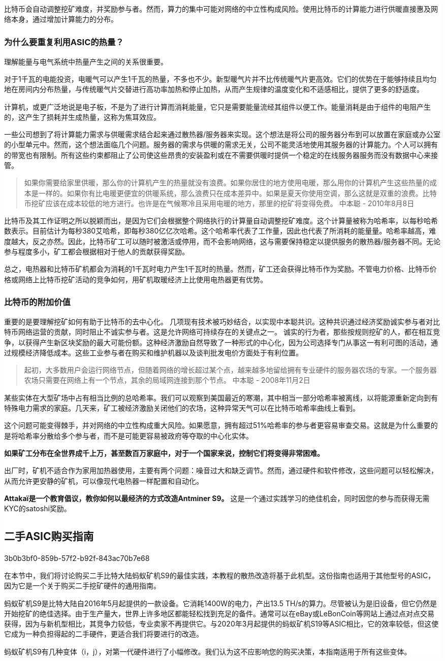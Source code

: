 比特币会自动调整挖矿难度，并奖励参与者。然而，算力的集中可能对网络的中立性构成风险。使用比特币的计算能力进行供暖直接惠及网络本身，通过增加计算能力的分布。

### 为什么要重复利用ASIC的热量？

理解能量与电气系统中热量产生之间的关系很重要。

对于1千瓦的电能投资，电暖气可以产生1千瓦的热量，不多也不少。新型暖气片并不比传统暖气片更高效。它们的优势在于能够持续且均匀地在房间内分布热量，与传统暖气片交替进行高功率加热和停止加热，从而产生规律的温度变化和不适感相比，提供了更多的舒适度。

计算机，或更广泛地说是电子板，不是为了进行计算而消耗能量，它只是需要能量流经其组件以便工作。能量消耗是由于组件的电阻产生的，这产生了损耗并生成热量，这称为焦耳效应。

一些公司想到了将计算能力需求与供暖需求结合起来通过散热器/服务器来实现。这个想法是将公司的服务器分布到可以放置在家庭或办公室的小型单元中。然而，这个想法面临几个问题。服务器的需求与供暖的需求无关，公司不能灵活地使用其服务器的计算能力。个人可以拥有的带宽也有限制。所有这些约束都阻止了公司使这些昂贵的安装盈利或在不需要供暖时提供一个稳定的在线服务器服务而没有数据中心来接管。

> 如果你需要给家里供暖，那么你的计算机产生的热量就没有浪费。如果你居住的地方使用电暖，那么用你的计算机产生这些热量的成本是一样的。如果你有比电暖更便宜的供暖系统，那么浪费只在成本差异中。如果是夏天你使用空调，那么这就是双重的浪费。比特币挖矿应该在成本较低的地方进行。也许是在气候寒冷且采用电暖的地方，那里的挖矿将变得免费。
> 中本聪 - 2010年8月8日

比特币及其工作证明之所以脱颖而出，是因为它们会根据整个网络执行的计算量自动调整挖矿难度。这个计算量被称为哈希率，以每秒哈希数表示。目前估计为每秒380艾哈希，即每秒380亿亿次哈希。这个哈希率代表了工作量，因此也代表了所消耗的能量量。哈希率越高，难度越大，反之亦然。因此，比特币矿工可以随时被激活或停用，而不会影响网络，这与需要保持稳定以提供服务的散热器/服务器不同。无论参与程度多小，矿工都会根据相对于他人的贡献获得奖励。

总之，电热器和比特币矿机都会为消耗的1千瓦时电力产生1千瓦时的热量。然而，矿工还会获得比特币作为奖励。不管电力价格、比特币价格或网络上比特币挖矿活动的竞争如何，用矿机取暖经济上比使用电热器更有优势。

### 比特币的附加价值

重要的是要理解挖矿如何有助于比特币的去中心化。
几项现有技术被巧妙结合，以实现中本聪共识。这种共识通过经济奖励诚实参与者对比特币网络运营的贡献，同时阻止不诚实参与者。这是允许网络可持续存在的关键点之一。
诚实的行为者，那些按规则挖矿的人，都在相互竞争，以获得产生新区块奖励的最大可能份额。这种经济激励自然导致了一种形式的中心化，因为公司选择专门从事这一有利可图的活动，通过规模经济降低成本。这些工业参与者在购买和维护机器以及谈判批发电价方面处于有利位置。

> 起初，大多数用户会运行网络节点，但随着网络的增长超过某个点，越来越多地留给拥有专业硬件的服务器农场的专家。一个服务器农场只需要在网络上有一个节点，其余的局域网连接到那个节点。
> 中本聪 - 2008年11月2日

某些实体在大型矿场中占有相当比例的总哈希率。我们可以观察到美国最近的寒潮，其中相当一部分哈希率被离线，以将能源重新定向到有特殊电力需求的家庭。几天来，矿工被经济激励关闭他们的农场，这种异常天气可以在比特币哈希率曲线上看到。

这个问题可能变得棘手，并对网络的中立性构成重大风险。如果愿意，拥有超过51%哈希率的参与者更容易审查交易。这就是为什么重要的是将哈希率分散给多个参与者，而不是可能更容易被政府等夺取的中心化实体。

**如果矿工分布在全世界成千上万，甚至数百万家庭中，对于一个国家来说，控制它们将变得非常困难。**

出厂时，矿机不适合作为家用加热器使用，主要有两个问题：噪音过大和缺乏调节。然而，通过硬件和软件修改，这些问题可以轻松解决，从而允许更安静的矿机，可以像现代电热器一样配置和自动化。

**Attakaï是一个教育倡议，教你如何以最经济的方式改造Antminer S9。**
这是一个通过实践学习的绝佳机会，同时因您的参与而获得无需KYC的satoshi奖励。

## 二手ASIC购买指南

<chapterId>3b0b3bf0-859b-57f2-b92f-843ac70b7e68</chapterId>

在本节中，我们将讨论购买二手比特大陆蚂蚁矿机S9的最佳实践，本教程的散热改造将基于此机型。这份指南也适用于其他型号的ASIC，因为它是一个关于购买二手挖矿硬件的通用指南。

蚂蚁矿机S9是比特大陆自2016年5月起提供的一款设备。它消耗1400W的电力，产出13.5 TH/s的算力。尽管被认为是旧设备，但它仍然是开始挖矿的绝佳选择。由于生产量大，世界上许多地区都能轻松找到充足的备件。通常可以在eBay或LeBonCoin等网站上通过点对点交易获得，因为与新机型相比，其竞争力较低，专业卖家不再提供它。与2020年3月起提供的蚂蚁矿机S19等ASIC相比，它的效率较低，但这使它成为一种负担得起的二手硬件，更适合我们将要进行的改造。

蚂蚁矿机S9有几种变体（i，j），对第一代硬件进行了小幅修改。我们认为这不应影响您的购买决策，本指南适用于所有这些变体。
